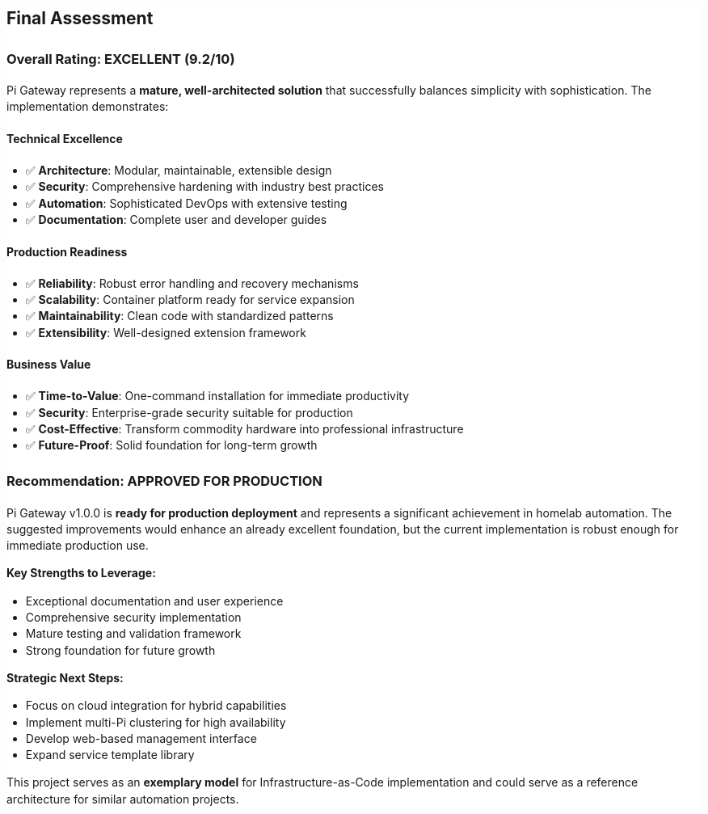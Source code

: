 
## Final Assessment

### **Overall Rating: EXCELLENT (9.2/10)**

Pi Gateway represents a **mature, well-architected solution** that successfully balances simplicity with sophistication. The implementation demonstrates:

#### **Technical Excellence**
- ✅ **Architecture**: Modular, maintainable, extensible design
- ✅ **Security**: Comprehensive hardening with industry best practices
- ✅ **Automation**: Sophisticated DevOps with extensive testing
- ✅ **Documentation**: Complete user and developer guides

#### **Production Readiness**
- ✅ **Reliability**: Robust error handling and recovery mechanisms
- ✅ **Scalability**: Container platform ready for service expansion
- ✅ **Maintainability**: Clean code with standardized patterns
- ✅ **Extensibility**: Well-designed extension framework

#### **Business Value**
- ✅ **Time-to-Value**: One-command installation for immediate productivity
- ✅ **Security**: Enterprise-grade security suitable for production
- ✅ **Cost-Effective**: Transform commodity hardware into professional infrastructure
- ✅ **Future-Proof**: Solid foundation for long-term growth

### **Recommendation: APPROVED FOR PRODUCTION**

Pi Gateway v1.0.0 is **ready for production deployment** and represents a significant achievement in homelab automation. The suggested improvements would enhance an already excellent foundation, but the current implementation is robust enough for immediate production use.

**Key Strengths to Leverage:**
- Exceptional documentation and user experience
- Comprehensive security implementation
- Mature testing and validation framework
- Strong foundation for future growth

**Strategic Next Steps:**
- Focus on cloud integration for hybrid capabilities
- Implement multi-Pi clustering for high availability
- Develop web-based management interface
- Expand service template library

This project serves as an **exemplary model** for Infrastructure-as-Code implementation and could serve as a reference architecture for similar automation projects.